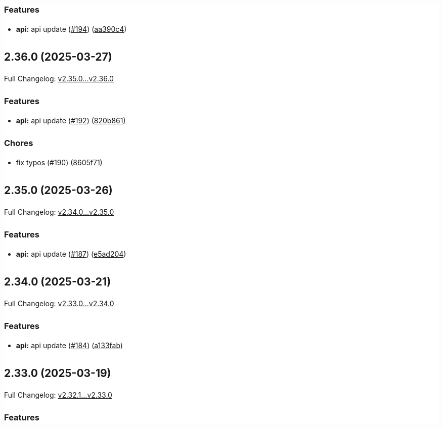 ### Features

* **api:** api update ([#194](https://github.com/Trellis-insights/trellis-python-sdk/issues/194)) ([aa390c4](https://github.com/Trellis-insights/trellis-python-sdk/commit/aa390c4e248fb056ebe34e97bb5137891c627257))

## 2.36.0 (2025-03-27)

Full Changelog: [v2.35.0...v2.36.0](https://github.com/Trellis-insights/trellis-python-sdk/compare/v2.35.0...v2.36.0)

### Features

* **api:** api update ([#192](https://github.com/Trellis-insights/trellis-python-sdk/issues/192)) ([820b861](https://github.com/Trellis-insights/trellis-python-sdk/commit/820b86119211776715ace58a5ad5bfb3fe3d2661))


### Chores

* fix typos ([#190](https://github.com/Trellis-insights/trellis-python-sdk/issues/190)) ([8605f71](https://github.com/Trellis-insights/trellis-python-sdk/commit/8605f7192eccd0f156496d92f69b6e4b7f26343d))

## 2.35.0 (2025-03-26)

Full Changelog: [v2.34.0...v2.35.0](https://github.com/Trellis-insights/trellis-python-sdk/compare/v2.34.0...v2.35.0)

### Features

* **api:** api update ([#187](https://github.com/Trellis-insights/trellis-python-sdk/issues/187)) ([e5ad204](https://github.com/Trellis-insights/trellis-python-sdk/commit/e5ad2047e21a2f0e333ca7d128acd8d4aff03189))

## 2.34.0 (2025-03-21)

Full Changelog: [v2.33.0...v2.34.0](https://github.com/Trellis-insights/trellis-python-sdk/compare/v2.33.0...v2.34.0)

### Features

* **api:** api update ([#184](https://github.com/Trellis-insights/trellis-python-sdk/issues/184)) ([a133fab](https://github.com/Trellis-insights/trellis-python-sdk/commit/a133fab489fd3b6243c4883b56f1d1259a2d3a71))

## 2.33.0 (2025-03-19)

Full Changelog: [v2.32.1...v2.33.0](https://github.com/Trellis-insights/trellis-python-sdk/compare/v2.32.1...v2.33.0)

### Features
